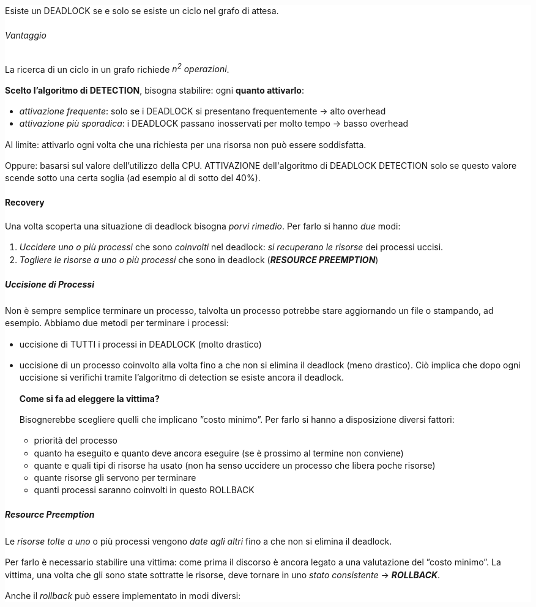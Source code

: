 Esiste un DEADLOCK se e solo se esiste un ciclo nel grafo di attesa.

###### Vantaggio

La ricerca di un ciclo in un grafo richiede *n<sup>2</sup> operazioni*.

**Scelto l’algoritmo di DETECTION**, bisogna stabilire: ogni **quanto attivarlo**:

- *attivazione frequente*: solo se i DEADLOCK si presentano frequentemente &rarr; alto overhead
- *attivazione più sporadica*: i DEADLOCK passano inosservati per molto tempo &rarr; basso overhead

Al limite: attivarlo ogni volta che una richiesta per una risorsa non può essere soddisfatta.

Oppure: basarsi sul valore dell’utilizzo della CPU. ATTIVAZIONE dell'algoritmo di DEADLOCK DETECTION solo se questo valore scende sotto una certa soglia (ad esempio al di sotto del 40%).

#### Recovery

Una volta scoperta una situazione di deadlock bisogna *porvi rimedio*. Per farlo si hanno *due* modi:

1. *Uccidere uno o più processi* che sono *coinvolti* nel deadlock: *si recuperano le risorse* dei processi uccisi.
2. *Togliere le risorse a uno o più processi* che sono in deadlock (***RESOURCE PREEMPTION***)

##### Uccisione di Processi

Non è sempre semplice terminare un processo, talvolta un processo potrebbe stare aggiornando un file o stampando, ad esempio. Abbiamo due metodi per terminare i processi:

- uccisione di TUTTI i processi in DEADLOCK (molto drastico)

- uccisione di un processo coinvolto alla volta fino a che non si elimina il deadlock (meno drastico). Ciò implica che dopo ogni uccisione si verifichi tramite l’algoritmo di detection se esiste ancora il deadlock.

  **Come si fa ad eleggere la vittima?**

  Bisognerebbe scegliere quelli che implicano ”costo minimo”. Per farlo si hanno a disposizione diversi fattori:

  - priorità del processo
  - quanto ha eseguito e quanto deve ancora eseguire (se è prossimo al termine non conviene)
  - quante e quali tipi di risorse ha usato (non ha senso uccidere un processo che libera poche risorse)
  - quante risorse gli servono per terminare
  - quanti processi saranno coinvolti in questo ROLLBACK

##### Resource Preemption

Le *risorse tolte a uno* o più processi vengono *date agli altri* fino a che non si elimina il deadlock.

Per farlo è necessario stabilire una vittima: come prima il discorso è ancora legato a una valutazione del ”costo minimo”. La vittima, una volta che gli sono state sottratte le risorse, deve tornare in uno *stato consistente* &rarr; ***ROLLBACK***. 

Anche il *rollback* può essere implementato in modi diversi:
